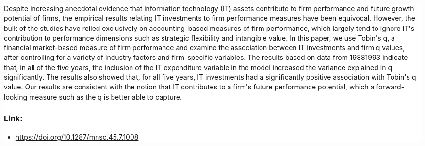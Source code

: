 Despite increasing anecdotal evidence that information technology (IT) assets contribute to firm performance and future growth potential of firms, the empirical results relating IT investments to firm performance measures have been equivocal. However, the bulk of the studies have relied exclusively on accounting-based measures of firm performance, which largely tend to ignore IT's contribution to performance dimensions such as strategic flexibility and intangible value. In this paper, we use Tobin's q, a financial market-based measure of firm performance and examine the association between IT investments and firm q values, after controlling for a variety of industry factors and firm-specific variables. The results based on data from 19881993 indicate that, in all of the five years, the inclusion of the IT expenditure variable in the model increased the variance explained in q significantly. The results also showed that, for all five years, IT investments had a significantly positive association with Tobin's q value. Our results are consistent with the notion that IT contributes to a firm's future performance potential, which a forward-looking measure such as the q is better able to capture.
### Link:
- https://doi.org/10.1287/mnsc.45.7.1008

